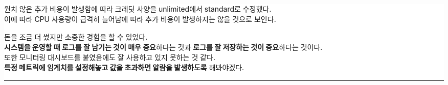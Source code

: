 원치 않은 추가 비용이 발생함에 따라 크레딧 사양을 unlimited에서 standard로 수정했다.<br>
이에 따라 CPU 사용량이 급격히 늘어남에 따라 추가 비용이 발생하지는 않을 것으로 보인다.<br>

돈을 조금 더 썼지만 소중한 경험을 할 수 있었다.<br>
**시스템을 운영할 때 로그를 잘 남기는 것이 매우 중요**하다는 것과 **로그를 잘 저장하는 것이 중요**하다는 것이다.<br>
또한 모니터링 대시보드를 붙였음에도 잘 사용하고 있지 못하는 것 같다.<br>
**특정 메트릭에 임계치를 설정해놓고 값을 초과하면 알람을 발생하도록** 해봐야겠다.

---

[^****1]: [[Linux] Logrotate 설명 및 설정 방법](http://www.chlux.co.kr/bbs/board.php?bo_table=board02&wr_id=91&sca=OS&page=6)
